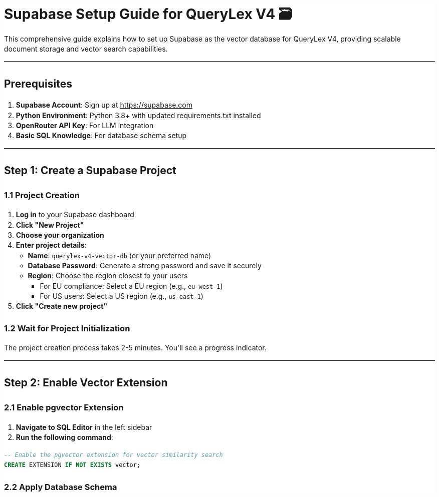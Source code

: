 # Supabase Setup Guide for QueryLex V4 🗃️

This comprehensive guide explains how to set up Supabase as the vector database for QueryLex V4, providing scalable document storage and vector search capabilities.

---

## Prerequisites

1. **Supabase Account**: Sign up at https://supabase.com
2. **Python Environment**: Python 3.8+ with updated requirements.txt installed
3. **OpenRouter API Key**: For LLM integration
4. **Basic SQL Knowledge**: For database schema setup

---

## Step 1: Create a Supabase Project

### 1.1 Project Creation

1. **Log in** to your Supabase dashboard
2. **Click "New Project"**
3. **Choose your organization**
4. **Enter project details**:
   - **Name**: `querylex-v4-vector-db` (or your preferred name)
   - **Database Password**: Generate a strong password and save it securely
   - **Region**: Choose the region closest to your users
     - For EU compliance: Select a EU region (e.g., `eu-west-1`)
     - For US users: Select a US region (e.g., `us-east-1`)
5. **Click "Create new project"**

### 1.2 Wait for Project Initialization

The project creation process takes 2-5 minutes. You'll see a progress indicator.

---

## Step 2: Enable Vector Extension

### 2.1 Enable pgvector Extension

1. **Navigate to SQL Editor** in the left sidebar
2. **Run the following command**:

```sql
-- Enable the pgvector extension for vector similarity search
CREATE EXTENSION IF NOT EXISTS vector;
```

### 2.2 Apply Database Schema
